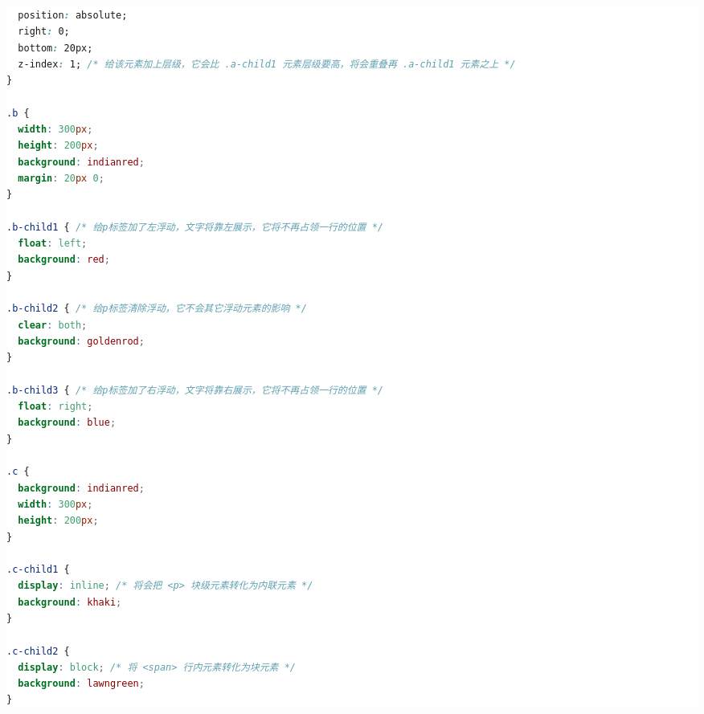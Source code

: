 ```css
  position: absolute;
  right: 0;
  bottom: 20px;
  z-index: 1; /* 给该元素加上层级，它会比 .a-child1 元素层级要高，将会重叠再 .a-child1 元素之上 */
}

.b {
  width: 300px;
  height: 200px;
  background: indianred;
  margin: 20px 0;
}

.b-child1 { /* 给p标签加了左浮动，文字将靠左展示，它将不再占领一行的位置 */
  float: left;
  background: red;
}

.b-child2 { /* 给p标签清除浮动，它不会其它浮动元素的影响 */
  clear: both;
  background: goldenrod;
}

.b-child3 { /* 给p标签加了右浮动，文字将靠右展示，它将不再占领一行的位置 */
  float: right;
  background: blue;
}

.c {
  background: indianred;
  width: 300px;
  height: 200px;
}

.c-child1 {
  display: inline; /* 将会把 <p> 块级元素转化为内联元素 */
  background: khaki;
}

.c-child2 {
  display: block; /* 将 <span> 行内元素转化为块元素 */
  background: lawngreen;
}
```
